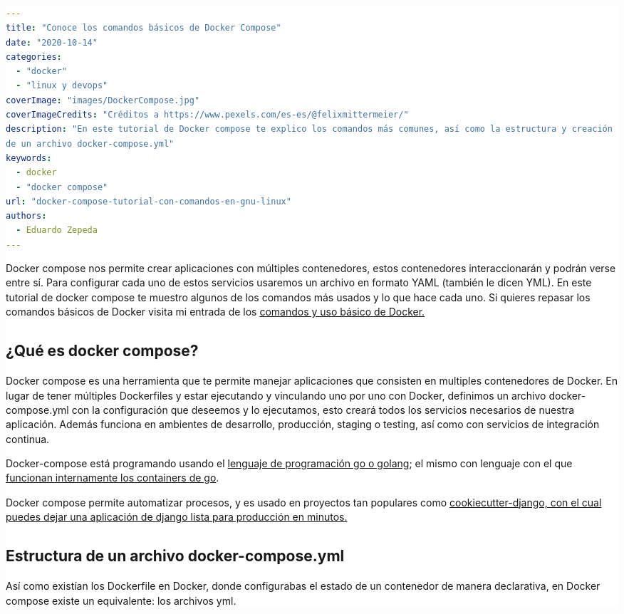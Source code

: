 ```yaml
---
title: "Conoce los comandos básicos de Docker Compose"
date: "2020-10-14"
categories: 
  - "docker"
  - "linux y devops"
coverImage: "images/DockerCompose.jpg"
coverImageCredits: "Créditos a https://www.pexels.com/es-es/@felixmittermeier/"
description: "En este tutorial de Docker compose te explico los comandos más comunes, así como la estructura y creación de un archivo docker-compose.yml"
keywords:
  - docker
  - "docker compose"
url: "docker-compose-tutorial-con-comandos-en-gnu-linux"
authors:
  - Eduardo Zepeda
---
```


Docker compose nos permite crear aplicaciones con múltiples contenedores, estos
contenedores interaccionarán y podrán verse entre sí. Para configurar cada uno
de estos servicios usaremos un archivo en formato YAML (también le dicen YML).
En este tutorial de docker compose te muestro algunos de los comandos más usados
y lo que hace cada uno. Si quieres repasar los comandos básicos de Docker visita
mi entrada de los [comandos y uso básico de
Docker.](/tutorial-de-comandos-basicos-de-docker/)

## ¿Qué es docker compose?

Docker compose es una herramienta que te permite manejar aplicaciones que
consisten en multiples contenedores de Docker. En lugar de tener múltiples
Dockerfiles y estar ejecutando y vinculando uno por uno con Docker, definimos un
archivo docker-compose.yml con la configuración que deseemos y lo ejecutamos,
esto creará todos los servicios necesarios de nuestra aplicación. Además
funciona en ambientes de desarrollo, producción, staging o testing, así como con
servicios de integración continua.

Docker-compose está programando usando el [lenguaje de programación go o
golang](/golang-introduccion-al-lenguaje-variables-y-tipos-de-datos/); el mismo
con lenguaje con el que [funcionan internamente los containers de
go](/container-de-docker-con-namespaces-y-cgroups/).

Docker compose permite automatizar procesos, y es usado en proyectos tan
populares como [cookiecutter-django, con el cual puedes dejar una aplicación de
django lista para producción en
minutos.](/cookiecutter-django-para-configurar-y-hacer-deploy-en-django/)

## Estructura de un archivo docker-compose.yml

Así como existían los Dockerfile en Docker, donde configurabas el estado de un
contenedor de manera declarativa, en Docker compose existe un equivalente: los
archivos yml.
